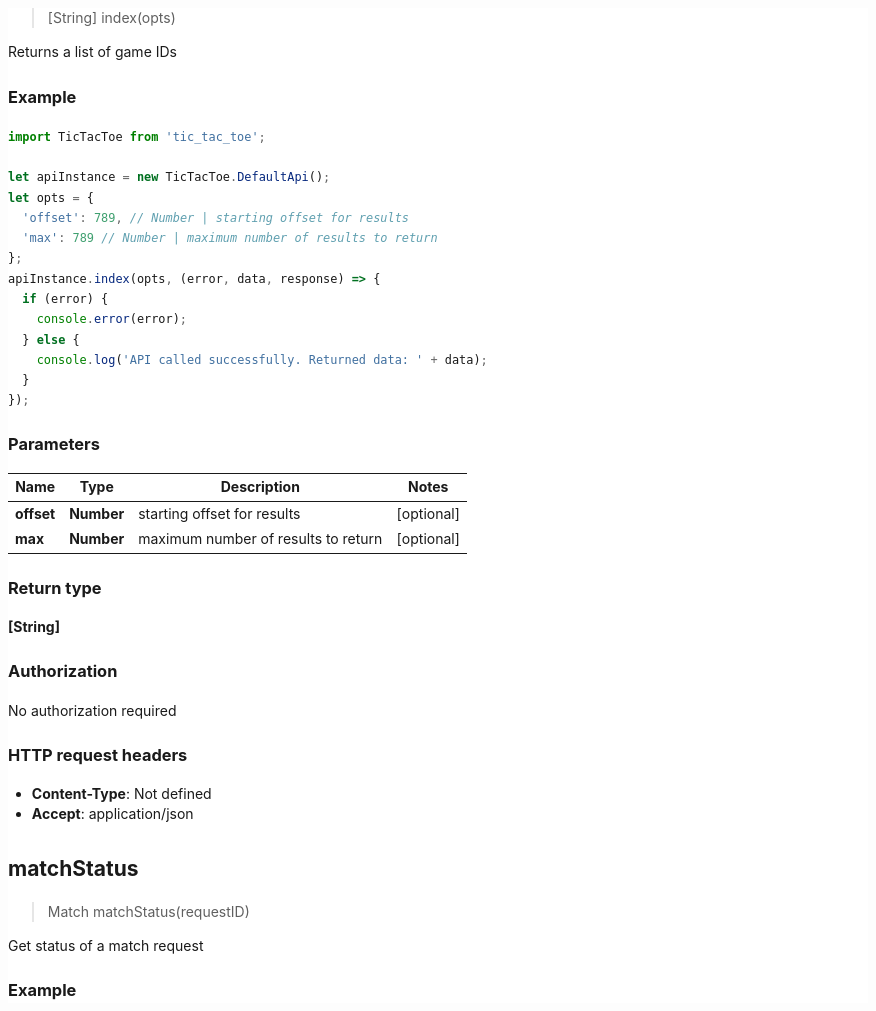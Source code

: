 > [String] index(opts)



Returns a list of game IDs

### Example

```javascript
import TicTacToe from 'tic_tac_toe';

let apiInstance = new TicTacToe.DefaultApi();
let opts = {
  'offset': 789, // Number | starting offset for results
  'max': 789 // Number | maximum number of results to return
};
apiInstance.index(opts, (error, data, response) => {
  if (error) {
    console.error(error);
  } else {
    console.log('API called successfully. Returned data: ' + data);
  }
});
```

### Parameters


Name | Type | Description  | Notes
------------- | ------------- | ------------- | -------------
 **offset** | **Number**| starting offset for results | [optional] 
 **max** | **Number**| maximum number of results to return | [optional] 

### Return type

**[String]**

### Authorization

No authorization required

### HTTP request headers

- **Content-Type**: Not defined
- **Accept**: application/json


## matchStatus

> Match matchStatus(requestID)



Get status of a match request

### Example
